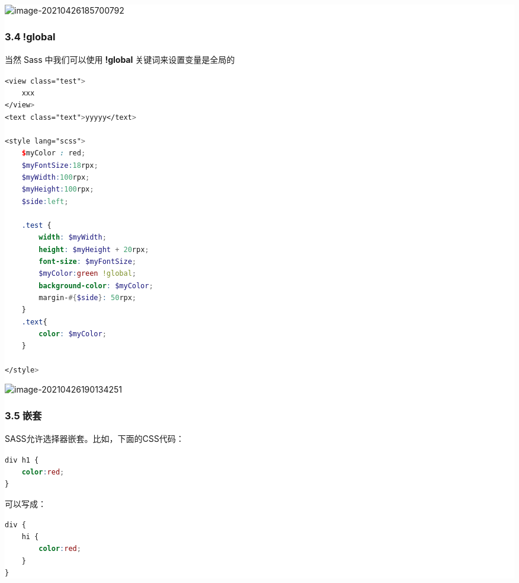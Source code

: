 ![image-20210426185700792](https://gitee.com/zwh912/images/raw/master/imgs/20210426185700.png)

### 3.4 !global

当然 Sass 中我们可以使用 **!global** 关键词来设置变量是全局的

```scss
<view class="test">
	xxx
</view>
<text class="text">yyyyy</text>

<style lang="scss">
	$myColor : red;
	$myFontSize:18rpx;
	$myWidth:100rpx;
	$myHeight:100rpx;
	$side:left;
	
    .test {
        width: $myWidth;
        height: $myHeight + 20rpx;
        font-size: $myFontSize;
        $myColor:green !global;
        background-color: $myColor;
        margin-#{$side}: 50rpx;
    }
    .text{
    	color: $myColor;
    }

</style>
```

![image-20210426190134251](https://gitee.com/zwh912/images/raw/master/imgs/20210426190134.png)

### 3.5 嵌套

SASS允许选择器嵌套。比如，下面的CSS代码：

```css
div h1 {
	color:red;
}
```

可以写成：

```scss
div {
    hi {
    	color:red;
    }
}
```
